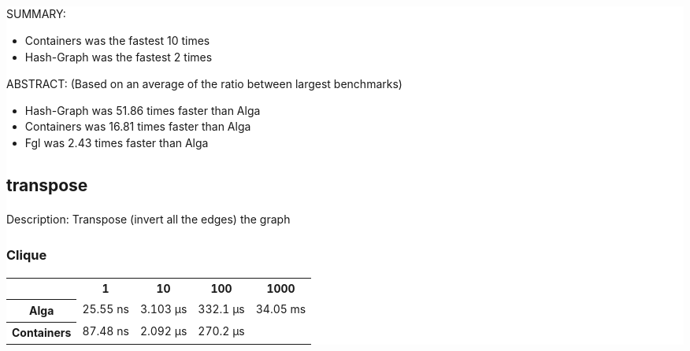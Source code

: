 
SUMMARY:

 * Containers was the fastest 10 times
 * Hash-Graph was the fastest 2 times


ABSTRACT:
(Based on an average of the ratio between largest benchmarks)

 * Hash-Graph was 51.86 times faster than Alga
 * Containers was 16.81 times faster than Alga
 * Fgl was 2.43 times faster than Alga


## transpose

Description: Transpose (invert all the edges) the graph

### Clique
<TABLE>
   <TR>
      <TH>
      </TH>
      <TH CLASS = "thinright">
         1
      </TH>
      <TH CLASS = "thinright">
         10
      </TH>
      <TH CLASS = "thinright">
         100
      </TH>
      <TH>
         1000
      </TH>
   </TR>
   <TR>
      <TH>
         Alga
      </TH>
      <TD CLASS = "thinright">
         25.55 ns
      </TD>
      <TD CLASS = "thinright">
         3.103 μs
      </TD>
      <TD CLASS = "thinright">
         332.1 μs
      </TD>
      <TD>
         34.05 ms
      </TD>
   </TR>
   <TR>
      <TH>
         Containers
      </TH>
      <TD CLASS = "thinright">
         87.48 ns
      </TD>
      <TD CLASS = "thinright">
         2.092 μs
      </TD>
      <TD CLASS = "thinright">
         270.2 μs